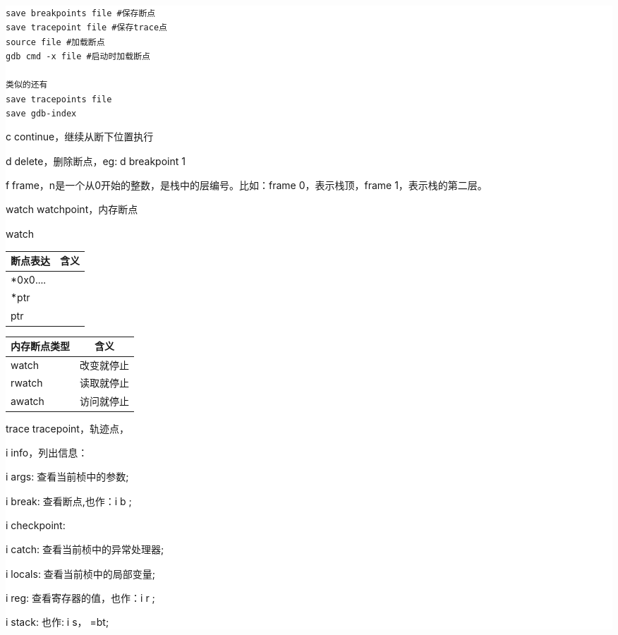 ```
save breakpoints file #保存断点
save tracepoint file #保存trace点
source file #加载断点
gdb cmd -x file #启动时加载断点

类似的还有
save tracepoints file
save gdb-index
```

c continue，继续从断下位置执行

d delete，删除断点，eg: d breakpoint 1

f frame，n是一个从0开始的整数，是栈中的层编号。比如：frame 0，表示栈顶，frame 1，表示栈的第二层。

watch watchpoint，内存断点

watch <expr>

| 断点表达     | 含义          |
| ------------ | ------------- |
| *0x0.... |  |
| *ptr   |  |
| ptr          |  |

| 内存断点类型   | 含义          |
| -------------- | ------------- |
| watch <expr>   | 改变就停止    |
| rwatch <expr>  | 读取就停止    |
| awatch <expr>  | 访问就停止    |


trace tracepoint，轨迹点，







i info，列出信息：

i args: 查看当前桢中的参数;

i break: 查看断点,也作：i b ;

i checkpoint:

i catch: 查看当前桢中的异常处理器;

i locals: 查看当前桢中的局部变量;

i reg: 查看寄存器的值，也作：i r ;

i stack: 也作: i s， =bt;
